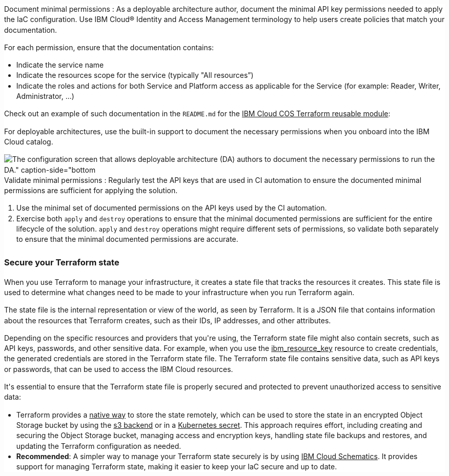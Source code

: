 Document minimal permissions
:   As a deployable architecture author, document the minimal API key permissions needed to apply the IaC configuration. Use IBM Cloud&reg; Identity and Access Management terminology to help users create policies that match your documentation.

   For each permission, ensure that the documentation contains:

   * Indicate the service name
   * Indicate the resources scope for the service (typically "All resources”)
   * Indicate the roles and actions for both Service and Platform access as applicable for the Service (for example: Reader, Writer, Administrator, ...)

   Check out an example of such documentation in the `README.md` for the [IBM Cloud COS Terraform reusable module]((https://github.com/terraform-ibm-modules/terraform-ibm-cos/blob/main/README.md#required-iam-access-policies)):

   For deployable architectures, use the built-in support to document the necessary permissions when you onboard into the IBM Cloud catalog.

   ![The configuration screen that allows deployable architecture (DA) authors to document the necessary permissions to run the DA." caption-side="bottom](images/image20.png)
Validate minimal permissions
:   Regularly test the API keys that are used in CI automation to ensure the documented minimal permissions are sufficient for applying the solution.

   1. Use the minimal set of documented permissions on the API keys used by the CI automation.
   2. Exercise both `apply` and `destroy` operations to ensure that the minimal documented permissions are sufficient for the entire lifecycle of the solution. `apply` and `destroy` operations might require different sets of permissions, so validate both separately to ensure that the minimal documented permissions are accurate.

### Secure your Terraform state

When you use Terraform to manage your infrastructure, it creates a state file that tracks the resources it creates. This state file is used to determine what changes need to be made to your infrastructure when you run Terraform again.

The state file is the internal representation or view of the world, as seen by Terraform. It is a JSON file that contains information about the resources that Terraform creates, such as their IDs, IP addresses, and other attributes.

Depending on the specific resources and providers that you're using, the Terraform state file might also contain secrets, such as API keys, passwords, and other sensitive data. For example, when you use the [ibm_resource_key](https://registry.terraform.io/providers/IBM-Cloud/ibm/latest/docs/resources/resource_key) resource to create credentials, the generated credentials are stored in the Terraform state file. The Terraform state file contains sensitive data, such as API keys or passwords, that can be used to access the IBM Cloud resources.

It's essential to ensure that the Terraform state file is properly secured and protected to prevent unauthorized access to sensitive data:

* Terraform provides a [native way](https://developer.hashicorp.com/terraform/language/backend) to store the state remotely, which can be used to store the state in an encrypted Object Storage bucket by using the [s3 backend](https://developer.hashicorp.com/terraform/language/settings/backends/s3) or in a [Kubernetes secret](https://developer.hashicorp.com/terraform/language/settings/backends/kubernetes). This approach requires effort, including creating and securing the Object Storage bucket, managing access and encryption keys, handling state file backups and restores, and updating the Terraform configuration as needed.
* **Recommended**: A simpler way to manage your Terraform state securely is by using [IBM Cloud Schematics](#what-is-ibm-cloud-schematics). It provides support for managing Terraform state, making it easier to keep your IaC secure and up to date.
